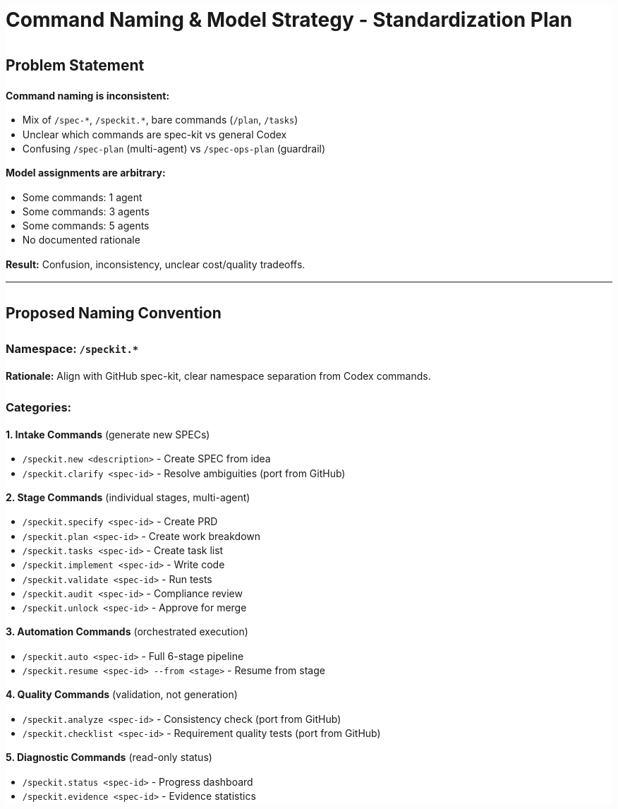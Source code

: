 # Command Naming & Model Strategy - Standardization Plan

## Problem Statement

**Command naming is inconsistent:**
- Mix of `/spec-*`, `/speckit.*`, bare commands (`/plan`, `/tasks`)
- Unclear which commands are spec-kit vs general Codex
- Confusing `/spec-plan` (multi-agent) vs `/spec-ops-plan` (guardrail)

**Model assignments are arbitrary:**
- Some commands: 1 agent
- Some commands: 3 agents
- Some commands: 5 agents
- No documented rationale

**Result:** Confusion, inconsistency, unclear cost/quality tradeoffs.

---

## Proposed Naming Convention

### Namespace: `/speckit.*`

**Rationale:** Align with GitHub spec-kit, clear namespace separation from Codex commands.

### Categories:

**1. Intake Commands** (generate new SPECs)
- `/speckit.new <description>` - Create SPEC from idea
- `/speckit.clarify <spec-id>` - Resolve ambiguities (port from GitHub)

**2. Stage Commands** (individual stages, multi-agent)
- `/speckit.specify <spec-id>` - Create PRD
- `/speckit.plan <spec-id>` - Create work breakdown
- `/speckit.tasks <spec-id>` - Create task list
- `/speckit.implement <spec-id>` - Write code
- `/speckit.validate <spec-id>` - Run tests
- `/speckit.audit <spec-id>` - Compliance review
- `/speckit.unlock <spec-id>` - Approve for merge

**3. Automation Commands** (orchestrated execution)
- `/speckit.auto <spec-id>` - Full 6-stage pipeline
- `/speckit.resume <spec-id> --from <stage>` - Resume from stage

**4. Quality Commands** (validation, not generation)
- `/speckit.analyze <spec-id>` - Consistency check (port from GitHub)
- `/speckit.checklist <spec-id>` - Requirement quality tests (port from GitHub)

**5. Diagnostic Commands** (read-only status)
- `/speckit.status <spec-id>` - Progress dashboard
- `/speckit.evidence <spec-id>` - Evidence statistics
